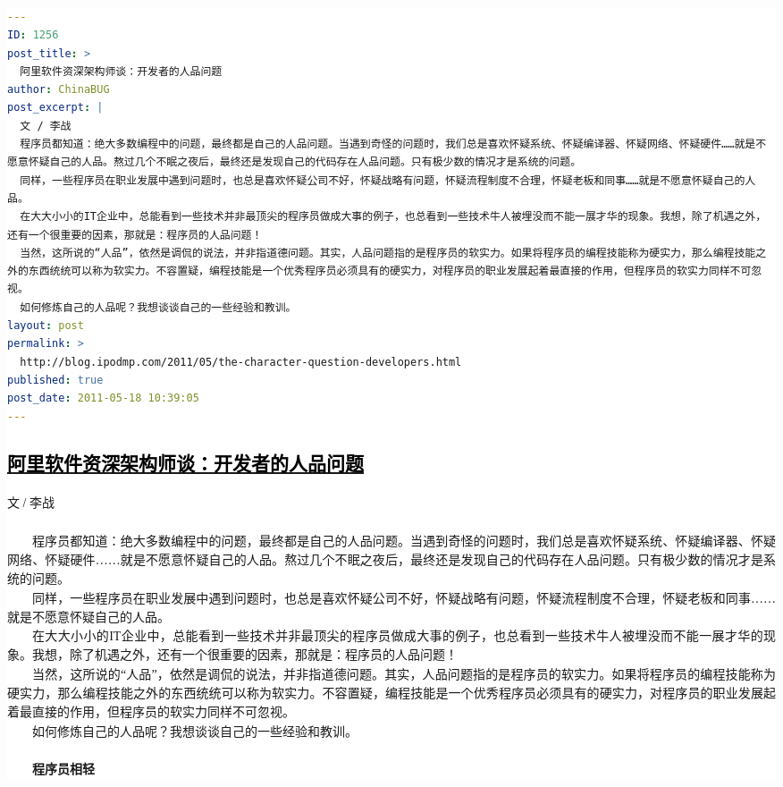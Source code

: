 ```yaml
---
ID: 1256
post_title: >
  阿里软件资深架构师谈：开发者的人品问题
author: ChinaBUG
post_excerpt: |
  文 / 李战
  程序员都知道：绝大多数编程中的问题，最终都是自己的人品问题。当遇到奇怪的问题时，我们总是喜欢怀疑系统、怀疑编译器、怀疑网络、怀疑硬件……就是不愿意怀疑自己的人品。熬过几个不眠之夜后，最终还是发现自己的代码存在人品问题。只有极少数的情况才是系统的问题。
  同样，一些程序员在职业发展中遇到问题时，也总是喜欢怀疑公司不好，怀疑战略有问题，怀疑流程制度不合理，怀疑老板和同事……就是不愿意怀疑自己的人品。
  在大大小小的IT企业中，总能看到一些技术并非最顶尖的程序员做成大事的例子，也总看到一些技术牛人被埋没而不能一展才华的现象。我想，除了机遇之外，还有一个很重要的因素，那就是：程序员的人品问题！
  当然，这所说的“人品”，依然是调侃的说法，并非指道德问题。其实，人品问题指的是程序员的软实力。如果将程序员的编程技能称为硬实力，那么编程技能之外的东西统统可以称为软实力。不容置疑，编程技能是一个优秀程序员必须具有的硬实力，对程序员的职业发展起着最直接的作用，但程序员的软实力同样不可忽视。
  如何修炼自己的人品呢？我想谈谈自己的一些经验和教训。
layout: post
permalink: >
  http://blog.ipodmp.com/2011/05/the-character-question-developers.html
published: true
post_date: 2011-05-18 10:39:05
---
```

<div class="title">
<h2 class="posttitle"><a title="Permanent Link to 阿里软件资深架构师谈：开发者的人品问题" rel="bookmark" href="http://www.programmer.com.cn/3373/"><span style="color: #000000;">阿里软件资深架构师谈：开发者的人品问题</span></a></h2>
<div class="postdata"><span style="font-size: 10.5pt; font-family: '宋体';">文 / 李战</span></div>
</div>
<div class="entry fix">
<div>
<p style="margin-top: 0pt; margin-bottom: 0pt; text-indent: 21pt; text-align: justify;"><span style="font-size: 10.5pt; font-family: '宋体';">
</span></p>
<p style="margin-top: 0pt; margin-bottom: 0pt; text-indent: 21pt; text-align: justify;"><span style="font-size: 10.5pt; font-family: '宋体';"> </span></p>
<p style="margin-top: 0pt; margin-bottom: 0pt; text-indent: 21pt; text-align: justify;"><span style="font-size: 10.5pt; font-family: '宋体';">程序员都知道：绝大多数编程中的问题，最终都是自己的人品问题。当遇到奇怪的问题时，我们总是喜欢怀疑系统、怀疑编译器、怀疑网络、怀疑硬件……就是不愿意怀疑自己的人品。熬过几个不眠之夜后，最终还是发现自己的代码存在人品问题。只有极少数的情况才是系统的问题。</span><span style="font-size: 10.5pt; font-family: '宋体';"> </span></p>
<p style="margin-top: 0pt; margin-bottom: 0pt; text-indent: 21pt; text-align: justify;"><span style="font-size: 10.5pt; font-family: '宋体';">同样，一些程序员在职业发展中遇到问题时，也总是喜欢怀疑公司不好，怀疑战略有问题，怀疑流程制度不合理，怀疑老板和同事……就是不愿意怀疑自己的人品。</span><span style="font-size: 10.5pt; font-family: '宋体';"> </span></p>
<p style="margin-top: 0pt; margin-bottom: 0pt; text-indent: 21pt; text-align: justify;"><span style="font-size: 10.5pt; font-family: '宋体';">在大大小小的IT企业中，总能看到一些技术并非最顶尖的程序员做成大事的例子，也总看到一些技术牛人被埋没而不能一展才华的现象。我想，除了机遇之外，还有一个很重要的因素，那就是：程序员的人品问题！</span><span style="font-size: 10.5pt; font-family: '宋体';"> </span></p>
<p style="margin-top: 0pt; margin-bottom: 0pt; text-indent: 21pt; text-align: justify;"><span style="font-size: 10.5pt; font-family: '宋体';">当然，这所说的“人品”，依然是调侃的说法，并非指道德问题。其实，人品问题指的是程序员的软实力。如果将程序员的编程技能称为硬实力，那么编程技能之外的东西统统可以称为软实力。不容置疑，编程技能是一个优秀程序员必须具有的硬实力，对程序员的职业发展起着最直接的作用，但程序员的软实力同样不可忽视。</span><span style="font-size: 10.5pt; font-family: '宋体';"> </span></p>
<p style="margin-top: 0pt; margin-bottom: 0pt; text-indent: 21pt; text-align: justify;"><span style="font-size: 10.5pt; font-family: '宋体';">如何修炼自己的人品呢？我想谈谈自己的一些经验和教训。<span id="more-3373"> </span></span></p>
<p style="margin-top: 0pt; margin-bottom: 0pt; text-indent: 21pt; text-align: justify;"><span style="font-size: 10.5pt; font-family: '宋体';">
</span></p>
<p style="margin-top: 0pt; margin-bottom: 0pt; text-indent: 21pt; text-align: justify;"><span style="font-size: 10.5pt; font-family: '宋体';"> </span></p>
<p style="margin-top: 0pt; margin-bottom: 0pt; text-indent: 21pt; text-align: justify;"><span style="font-weight: bold; font-size: 10.5pt; font-family: '宋体';">程序员相轻</span><span style="font-weight: bold; font-size: 10.5pt; font-family: '宋体';"> </span></p>